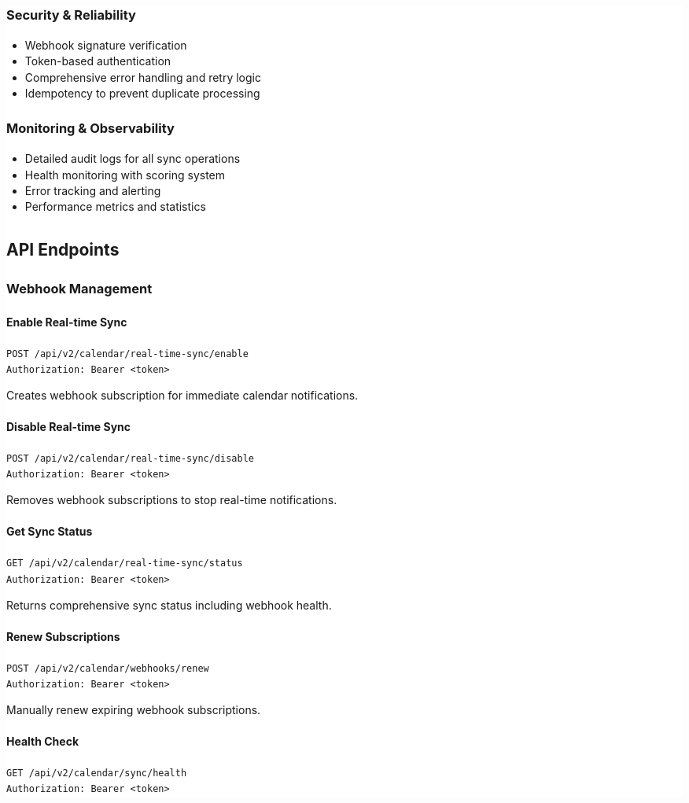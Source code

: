 ### Security & Reliability
- Webhook signature verification
- Token-based authentication
- Comprehensive error handling and retry logic
- Idempotency to prevent duplicate processing

### Monitoring & Observability
- Detailed audit logs for all sync operations
- Health monitoring with scoring system
- Error tracking and alerting
- Performance metrics and statistics

## API Endpoints

### Webhook Management

#### Enable Real-time Sync
```http
POST /api/v2/calendar/real-time-sync/enable
Authorization: Bearer <token>
```

Creates webhook subscription for immediate calendar notifications.

#### Disable Real-time Sync
```http
POST /api/v2/calendar/real-time-sync/disable
Authorization: Bearer <token>
```

Removes webhook subscriptions to stop real-time notifications.

#### Get Sync Status
```http
GET /api/v2/calendar/real-time-sync/status
Authorization: Bearer <token>
```

Returns comprehensive sync status including webhook health.

#### Renew Subscriptions
```http
POST /api/v2/calendar/webhooks/renew
Authorization: Bearer <token>
```

Manually renew expiring webhook subscriptions.

#### Health Check
```http
GET /api/v2/calendar/sync/health
Authorization: Bearer <token>
```
